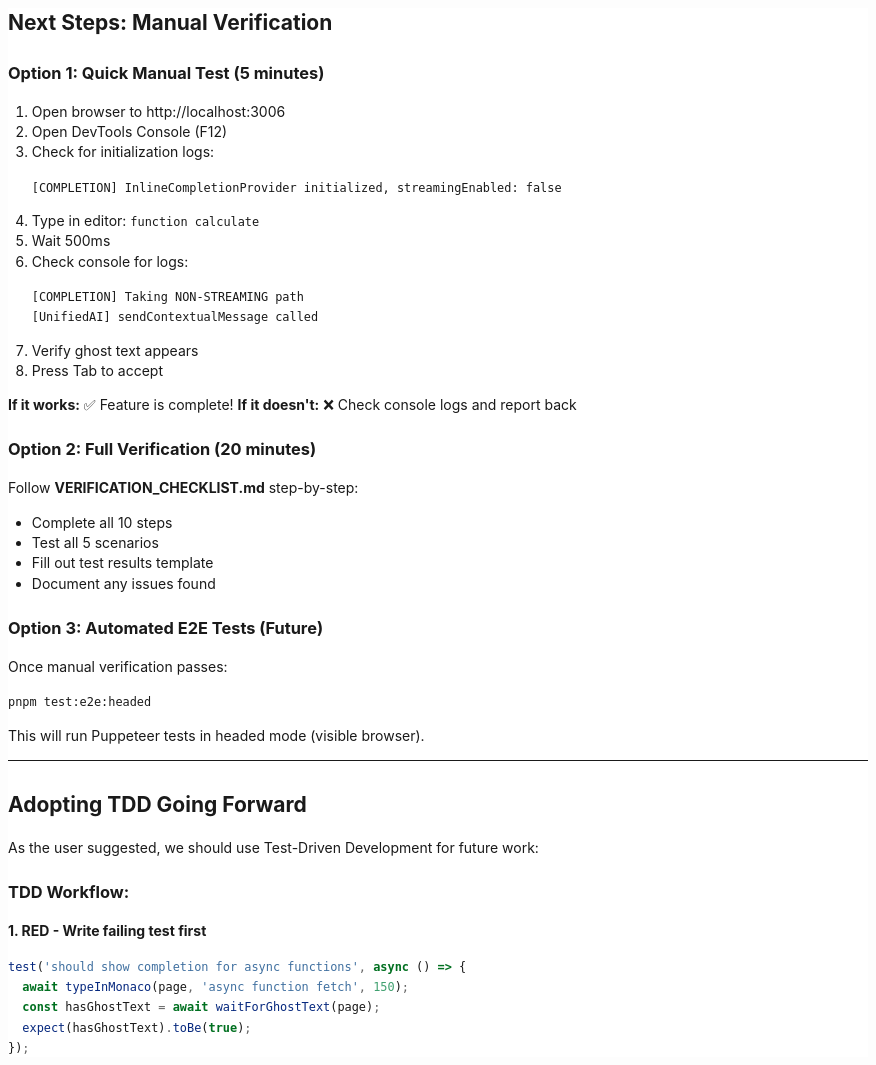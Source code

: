 
## Next Steps: Manual Verification

### Option 1: Quick Manual Test (5 minutes)

1. Open browser to http://localhost:3006
2. Open DevTools Console (F12)
3. Check for initialization logs:
   ```
   [COMPLETION] InlineCompletionProvider initialized, streamingEnabled: false
   ```
4. Type in editor: `function calculate`
5. Wait 500ms
6. Check console for logs:
   ```
   [COMPLETION] Taking NON-STREAMING path
   [UnifiedAI] sendContextualMessage called
   ```
7. Verify ghost text appears
8. Press Tab to accept

**If it works:** ✅ Feature is complete!
**If it doesn't:** ❌ Check console logs and report back

### Option 2: Full Verification (20 minutes)

Follow **VERIFICATION_CHECKLIST.md** step-by-step:
- Complete all 10 steps
- Test all 5 scenarios
- Fill out test results template
- Document any issues found

### Option 3: Automated E2E Tests (Future)

Once manual verification passes:
```bash
pnpm test:e2e:headed
```

This will run Puppeteer tests in headed mode (visible browser).

---

## Adopting TDD Going Forward

As the user suggested, we should use Test-Driven Development for future work:

### TDD Workflow:

**1. RED - Write failing test first**
```typescript
test('should show completion for async functions', async () => {
  await typeInMonaco(page, 'async function fetch', 150);
  const hasGhostText = await waitForGhostText(page);
  expect(hasGhostText).toBe(true);
});
```

